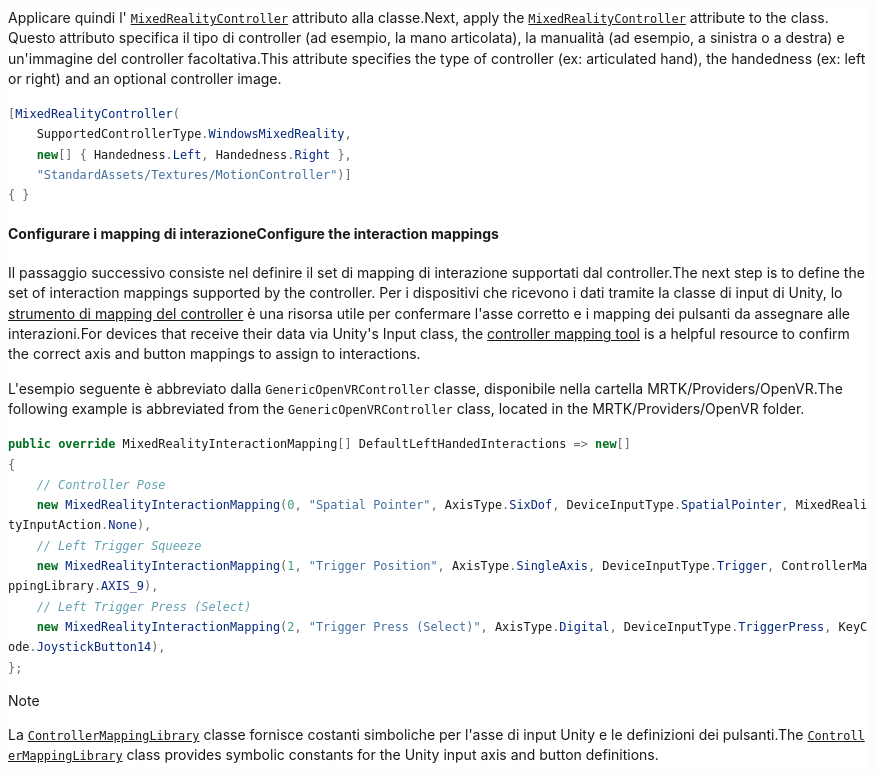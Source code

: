 <span data-ttu-id="b1537-150">Applicare quindi l' [`MixedRealityController`](xref:Microsoft.MixedReality.Toolkit.Input.MixedRealityControllerAttribute) attributo alla classe.</span><span class="sxs-lookup"><span data-stu-id="b1537-150">Next, apply the [`MixedRealityController`](xref:Microsoft.MixedReality.Toolkit.Input.MixedRealityControllerAttribute) attribute to the class.</span></span> <span data-ttu-id="b1537-151">Questo attributo specifica il tipo di controller (ad esempio, la mano articolata), la manualità (ad esempio, a sinistra o a destra) e un'immagine del controller facoltativa.</span><span class="sxs-lookup"><span data-stu-id="b1537-151">This attribute specifies the type of controller (ex: articulated hand), the handedness (ex: left or right) and an optional controller image.</span></span>

```c#
[MixedRealityController(
    SupportedControllerType.WindowsMixedReality,
    new[] { Handedness.Left, Handedness.Right },
    "StandardAssets/Textures/MotionController")]
{ }
```

#### <a name="configure-the-interaction-mappings"></a><span data-ttu-id="b1537-152">Configurare i mapping di interazione</span><span class="sxs-lookup"><span data-stu-id="b1537-152">Configure the interaction mappings</span></span>

<span data-ttu-id="b1537-153">Il passaggio successivo consiste nel definire il set di mapping di interazione supportati dal controller.</span><span class="sxs-lookup"><span data-stu-id="b1537-153">The next step is to define the set of interaction mappings supported by the controller.</span></span> <span data-ttu-id="b1537-154">Per i dispositivi che ricevono i dati tramite la classe di input di Unity, lo [strumento di mapping del controller](../Tools/ControllerMappingTool.md) è una risorsa utile per confermare l'asse corretto e i mapping dei pulsanti da assegnare alle interazioni.</span><span class="sxs-lookup"><span data-stu-id="b1537-154">For devices that receive their data via Unity's Input class, the [controller mapping tool](../Tools/ControllerMappingTool.md) is a helpful resource to confirm the correct axis and button mappings to assign to interactions.</span></span>

<span data-ttu-id="b1537-155">L'esempio seguente è abbreviato dalla `GenericOpenVRController` classe, disponibile nella cartella MRTK/Providers/OpenVR.</span><span class="sxs-lookup"><span data-stu-id="b1537-155">The following example is abbreviated from the `GenericOpenVRController` class, located in the MRTK/Providers/OpenVR folder.</span></span>

```c#
public override MixedRealityInteractionMapping[] DefaultLeftHandedInteractions => new[]
{
    // Controller Pose
    new MixedRealityInteractionMapping(0, "Spatial Pointer", AxisType.SixDof, DeviceInputType.SpatialPointer, MixedRealityInputAction.None),
    // Left Trigger Squeeze
    new MixedRealityInteractionMapping(1, "Trigger Position", AxisType.SingleAxis, DeviceInputType.Trigger, ControllerMappingLibrary.AXIS_9),
    // Left Trigger Press (Select)
    new MixedRealityInteractionMapping(2, "Trigger Press (Select)", AxisType.Digital, DeviceInputType.TriggerPress, KeyCode.JoystickButton14),
};
```

>[!Note]
><span data-ttu-id="b1537-156">La [`ControllerMappingLibrary`](xref:Microsoft.MixedReality.Toolkit.Input.ControllerMappingLibrary) classe fornisce costanti simboliche per l'asse di input Unity e le definizioni dei pulsanti.</span><span class="sxs-lookup"><span data-stu-id="b1537-156">The [`ControllerMappingLibrary`](xref:Microsoft.MixedReality.Toolkit.Input.ControllerMappingLibrary) class provides symbolic constants for the Unity input axis and button definitions.</span></span>
